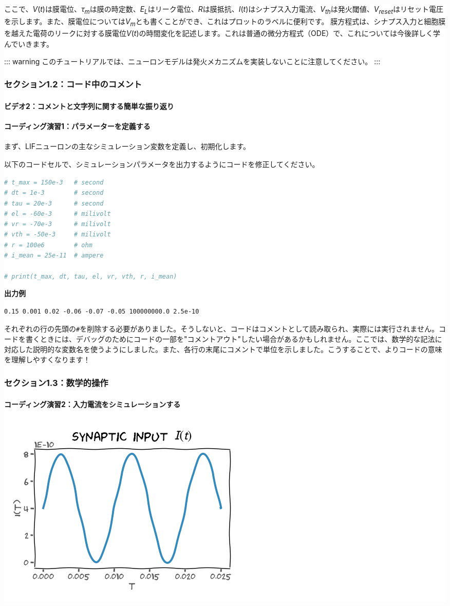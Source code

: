 ここで、$V(t)$は膜電位、$\tau_m$は膜の時定数、$E_{L}$はリーク電位、$R$は膜抵抗、$I(t)$はシナプス入力電流、$V_{th}$は発火閾値、$V_{reset}$はリセット電圧を示します。また、膜電位については$V_m$とも書くことができ、これはプロットのラベルに便利です。
膜方程式は、シナプス入力と細胞膜を越えた電荷のリークに対する膜電位$V(t)$の時間変化を記述します。これは普通の微分方程式（ODE）で、これについては今後詳しく学んでいきます。

::: warning
このチュートリアルでは、ニューロンモデルは発火メカニズムを実装しないことに注意してください。
:::

### セクション1.2：コード中のコメント

#### ビデオ2：コメントと文字列に関する簡単な振り返り

<YouTube id="UP8rD2AwceM" />

#### コーディング演習1：パラメーターを定義する

まず、LIFニューロンの主なシミュレーション変数を定義し、初期化します。

以下のコードセルで、シミュレーションパラメータを出力するようにコードを修正してください。

```python
# t_max = 150e-3   # second
# dt = 1e-3        # second
# tau = 20e-3      # second
# el = -60e-3      # milivolt
# vr = -70e-3      # milivolt
# vth = -50e-3     # milivolt
# r = 100e6        # ohm
# i_mean = 25e-11  # ampere

# print(t_max, dt, tau, el, vr, vth, r, i_mean)
```

**出力例**
```
0.15 0.001 0.02 -0.06 -0.07 -0.05 100000000.0 2.5e-10
```

それぞれの行の先頭の`#`を削除する必要がありました。そうしないと、コードはコメントとして読み取られ、実際には実行されません。コードを書くときには、デバッグのためにコードの一部を"コメントアウト"したい場合があるかもしれません。ここでは、数学的な記法に対応した説明的な変数名を使うようにしました。また、各行の末尾にコメントで単位を示しました。こうすることで、よりコードの意味を理解しやすくなります！

### セクション1.3：数学的操作

#### コーディング演習2：入力電流をシミュレーションする

<img class="bg-white" src="./assets/coding_exercise_2.png" alt="入力電流の時間変化" />
